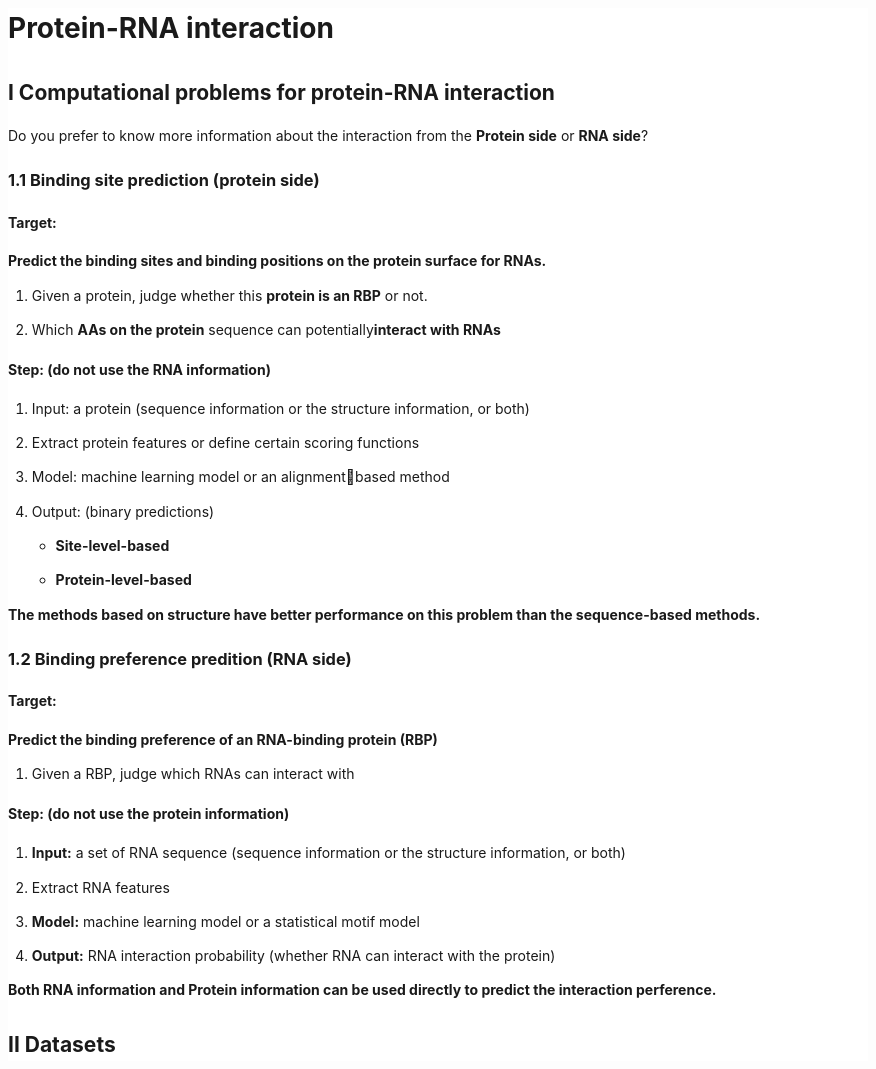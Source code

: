 # Protein-RNA interaction

## I Computational problems for protein-RNA interaction

Do you prefer to know more information about the interaction from the **Protein side** or  **RNA side**?

### 1.1 Binding site prediction (protein side)

#### Target:

**Predict the binding sites and binding positions on the protein surface for RNAs.**

1. Given a protein, judge whether this **protein is an RBP** or not.

2. Which **AAs on the protein** sequence can potentially**interact with RNAs**

#### Step: (do not use the RNA information)

1. Input: a protein (sequence information or the structure information, or both)

2. Extract protein features or define certain scoring functions

3. Model: machine learning model or an alignmentbased method

4. Output: (binary predictions) 
   
   * **Site-level-based**
   
   * **Protein-level-based**

**The methods based on structure have better performance on this problem than the sequence-based methods.**

### 1.2 Binding preference predition (RNA side)

#### Target:

**Predict the binding preference of an RNA-binding protein (RBP)**

1. Given a RBP, judge which RNAs can interact with

#### Step:  (do not use the protein information)

1. **Input:** a set of RNA sequence (sequence information or the structure information, or both)

2. Extract RNA features

3. **Model:** machine learning model or a statistical motif model

4. **Output:** RNA interaction probability (whether RNA can interact with the protein)

**Both RNA information and Protein information can be used directly to predict the interaction perference.**

## II Datasets
